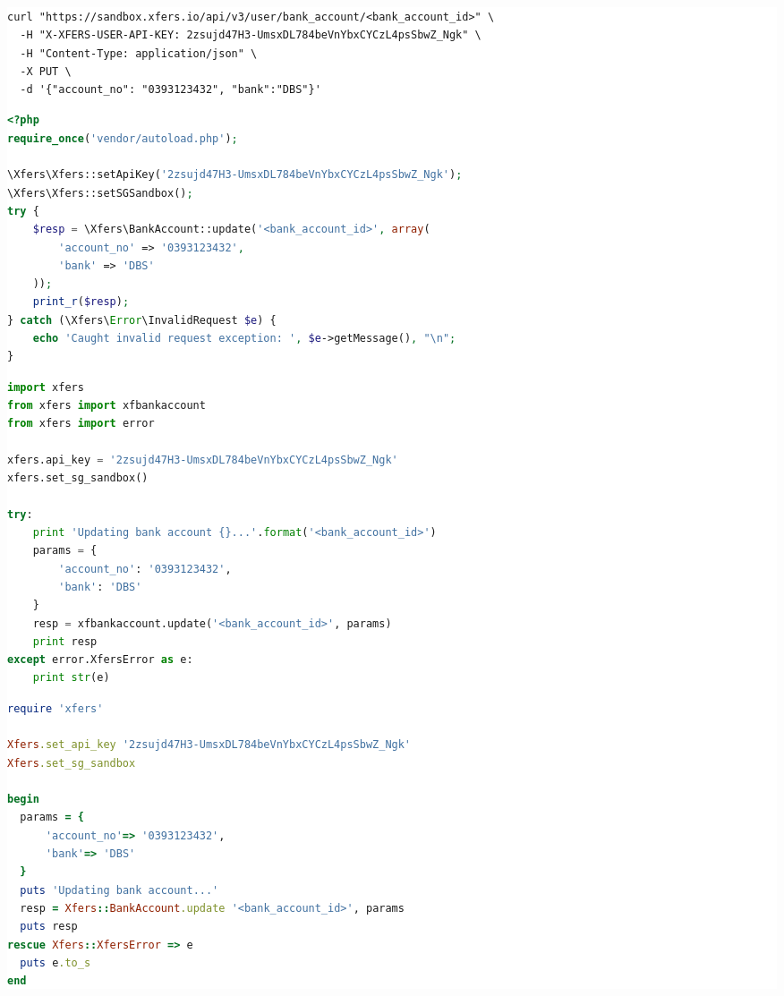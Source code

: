 ```shell
curl "https://sandbox.xfers.io/api/v3/user/bank_account/<bank_account_id>" \
  -H "X-XFERS-USER-API-KEY: 2zsujd47H3-UmsxDL784beVnYbxCYCzL4psSbwZ_Ngk" \
  -H "Content-Type: application/json" \
  -X PUT \
  -d '{"account_no": "0393123432", "bank":"DBS"}'
```

```php
<?php
require_once('vendor/autoload.php');

\Xfers\Xfers::setApiKey('2zsujd47H3-UmsxDL784beVnYbxCYCzL4psSbwZ_Ngk');
\Xfers\Xfers::setSGSandbox();
try {
    $resp = \Xfers\BankAccount::update('<bank_account_id>', array(
        'account_no' => '0393123432',
        'bank' => 'DBS'
    ));
    print_r($resp);
} catch (\Xfers\Error\InvalidRequest $e) {
    echo 'Caught invalid request exception: ', $e->getMessage(), "\n";
}
```

```python
import xfers
from xfers import xfbankaccount
from xfers import error

xfers.api_key = '2zsujd47H3-UmsxDL784beVnYbxCYCzL4psSbwZ_Ngk'
xfers.set_sg_sandbox()

try:
    print 'Updating bank account {}...'.format('<bank_account_id>')
    params = {
        'account_no': '0393123432',
        'bank': 'DBS'
    }
    resp = xfbankaccount.update('<bank_account_id>', params)
    print resp
except error.XfersError as e:
    print str(e)
```

```ruby
require 'xfers'

Xfers.set_api_key '2zsujd47H3-UmsxDL784beVnYbxCYCzL4psSbwZ_Ngk'
Xfers.set_sg_sandbox

begin
  params = {
      'account_no'=> '0393123432',
      'bank'=> 'DBS'
  }
  puts 'Updating bank account...'
  resp = Xfers::BankAccount.update '<bank_account_id>', params
  puts resp
rescue Xfers::XfersError => e
  puts e.to_s
end
```
